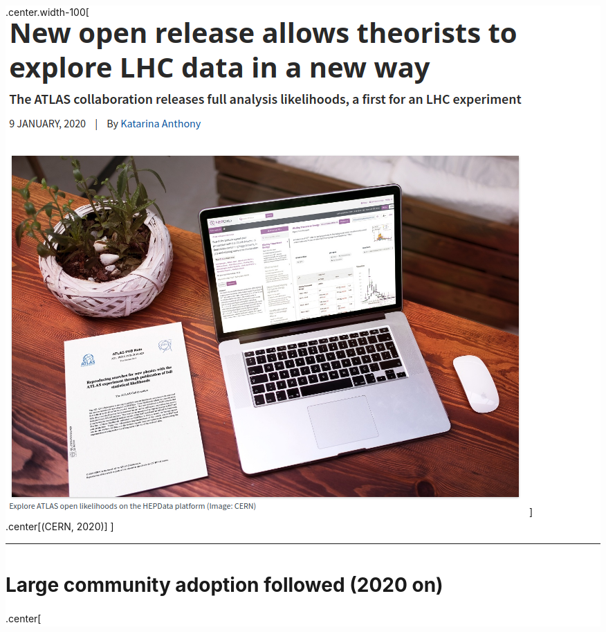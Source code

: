 .center.width-100[[![CERN_news_story](figures/CERN_news_story.png)](https://home.cern/news/news/knowledge-sharing/new-open-release-allows-theorists-explore-lhc-data-new-way)]
.center[(CERN, 2020)]
]

---
# Large community adoption followed (2020 on)

.center[